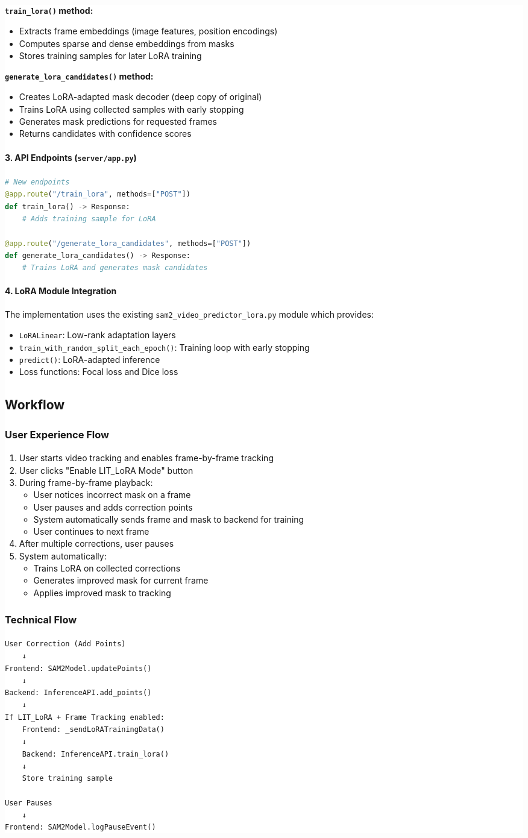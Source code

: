 **`train_lora()` method:**
- Extracts frame embeddings (image features, position encodings)
- Computes sparse and dense embeddings from masks
- Stores training samples for later LoRA training

**`generate_lora_candidates()` method:**
- Creates LoRA-adapted mask decoder (deep copy of original)
- Trains LoRA using collected samples with early stopping
- Generates mask predictions for requested frames
- Returns candidates with confidence scores

#### 3. API Endpoints (`server/app.py`)
```python
# New endpoints
@app.route("/train_lora", methods=["POST"])
def train_lora() -> Response:
    # Adds training sample for LoRA

@app.route("/generate_lora_candidates", methods=["POST"])
def generate_lora_candidates() -> Response:
    # Trains LoRA and generates mask candidates
```

#### 4. LoRA Module Integration
The implementation uses the existing `sam2_video_predictor_lora.py` module which provides:
- `LoRALinear`: Low-rank adaptation layers
- `train_with_random_split_each_epoch()`: Training loop with early stopping
- `predict()`: LoRA-adapted inference
- Loss functions: Focal loss and Dice loss

## Workflow

### User Experience Flow
1. User starts video tracking and enables frame-by-frame tracking
2. User clicks "Enable LIT_LoRA Mode" button
3. During frame-by-frame playback:
   - User notices incorrect mask on a frame
   - User pauses and adds correction points
   - System automatically sends frame and mask to backend for training
   - User continues to next frame
4. After multiple corrections, user pauses
5. System automatically:
   - Trains LoRA on collected corrections
   - Generates improved mask for current frame
   - Applies improved mask to tracking

### Technical Flow
```
User Correction (Add Points)
    ↓
Frontend: SAM2Model.updatePoints()
    ↓
Backend: InferenceAPI.add_points()
    ↓
If LIT_LoRA + Frame Tracking enabled:
    Frontend: _sendLoRATrainingData()
    ↓
    Backend: InferenceAPI.train_lora()
    ↓
    Store training sample
    
User Pauses
    ↓
Frontend: SAM2Model.logPauseEvent()
```